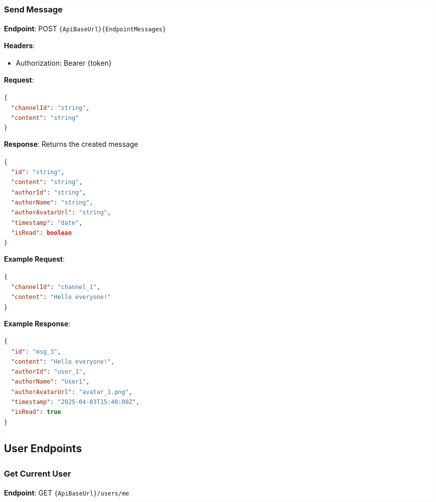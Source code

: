 ### Send Message

**Endpoint**: POST `{ApiBaseUrl}{EndpointMessages}`

**Headers**:
- Authorization: Bearer {token}

**Request**:
```json
{
  "channelId": "string",
  "content": "string"
}
```

**Response**: Returns the created message
```json
{
  "id": "string",
  "content": "string",
  "authorId": "string",
  "authorName": "string",
  "authorAvatarUrl": "string",
  "timestamp": "date",
  "isRead": boolean
}
```

**Example Request**:
```json
{
  "channelId": "channel_1",
  "content": "Hello everyone!"
}
```

**Example Response**:
```json
{
  "id": "msg_3",
  "content": "Hello everyone!",
  "authorId": "user_1",
  "authorName": "User1",
  "authorAvatarUrl": "avatar_1.png",
  "timestamp": "2025-04-03T15:40:00Z",
  "isRead": true
}
```

## User Endpoints

### Get Current User

**Endpoint**: GET `{ApiBaseUrl}/users/me`
